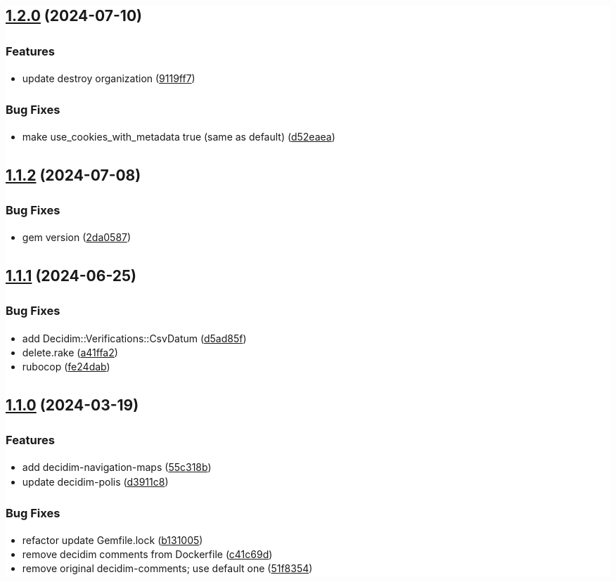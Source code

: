 ## [1.2.0](https://github.com/codeforjapan/decidim-cfj/compare/v1.1.2...v1.2.0) (2024-07-10)


### Features

* update destroy organization ([9119ff7](https://github.com/codeforjapan/decidim-cfj/commit/9119ff7416f1ec89463b78354a05323d0479b05a))


### Bug Fixes

* make use_cookies_with_metadata true (same as default) ([d52eaea](https://github.com/codeforjapan/decidim-cfj/commit/d52eaea57ea855c005d61ad3ecd339753f2e06ef))

## [1.1.2](https://github.com/codeforjapan/decidim-cfj/compare/v1.1.1...v1.1.2) (2024-07-08)


### Bug Fixes

* gem version ([2da0587](https://github.com/codeforjapan/decidim-cfj/commit/2da05875f0e05093286168683af5223f2049548f))

## [1.1.1](https://github.com/codeforjapan/decidim-cfj/compare/v1.1.0...v1.1.1) (2024-06-25)


### Bug Fixes

* add Decidim::Verifications::CsvDatum ([d5ad85f](https://github.com/codeforjapan/decidim-cfj/commit/d5ad85f979cb292334b0d941ca3c56340fcbf829))
* delete.rake ([a41ffa2](https://github.com/codeforjapan/decidim-cfj/commit/a41ffa27e7e3e031b48cb67f2fcb209e21474738))
* rubocop ([fe24dab](https://github.com/codeforjapan/decidim-cfj/commit/fe24dabd91ad8c28f987f65e8ad0e1ca46750d81))

## [1.1.0](https://github.com/codeforjapan/decidim-cfj/compare/v1.0.3...v1.1.0) (2024-03-19)


### Features

* add decidim-navigation-maps ([55c318b](https://github.com/codeforjapan/decidim-cfj/commit/55c318b35364b026f6bc97aa53cbeba567ed2a54))
* update decidim-polis ([d3911c8](https://github.com/codeforjapan/decidim-cfj/commit/d3911c8e51cefbac9388be94042a28cfbceaccc3))


### Bug Fixes

* refactor update Gemfile.lock ([b131005](https://github.com/codeforjapan/decidim-cfj/commit/b1310055bb8fca478d7f85e3bde4557310d92ab2))
* remove decidim comments from Dockerfile ([c41c69d](https://github.com/codeforjapan/decidim-cfj/commit/c41c69d3657dd1c220fdf5ae7d18ee943d55d23e))
* remove original decidim-comments; use default one ([51f8354](https://github.com/codeforjapan/decidim-cfj/commit/51f83547d5a739430254b49fc3c29713b04d4ad5))

